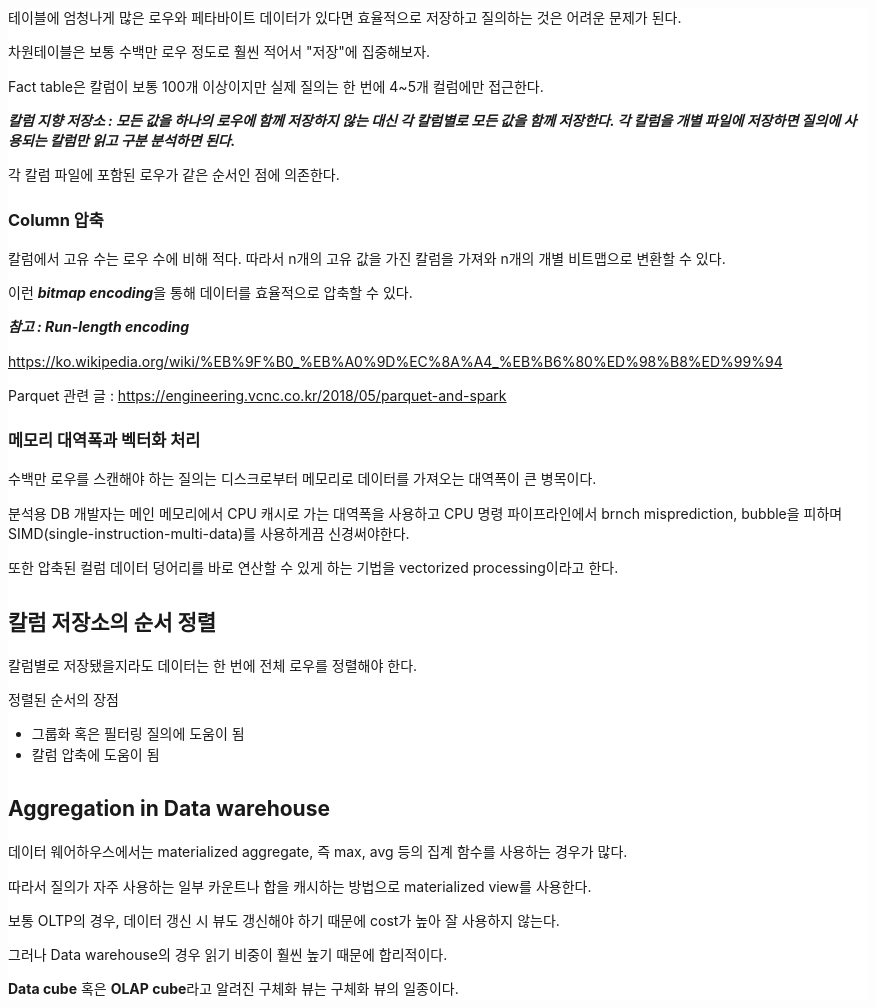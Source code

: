 테이블에 엄청나게 많은 로우와 페타바이트 데이터가 있다면 효율적으로 저장하고 질의하는 것은 어려운 문제가 된다.

차원테이블은 보통 수백만 로우 정도로 훨씬 적어서 "저장"에 집중해보자.

Fact table은 칼럼이 보통 100개 이상이지만 실제 질의는 한 번에 4~5개 컬럼에만 접근한다.

***칼럼 지향 저장소 : 모든 값을 하나의 로우에 함께 저장하지 않는 대신 각 칼럼별로 모든 값을 함께 저장한다. 각 칼럼을 개별 파일에 저장하면 질의에 사용되는 칼럼만 읽고 구분 분석하면 된다.***

각 칼럼 파일에 포함된 로우가 같은 순서인 점에 의존한다.

### Column 압축

칼럼에서 고유 수는 로우 수에 비해 적다. 따라서 n개의 고유 값을 가진 칼럼을 가져와 n개의 개별 비트맵으로 변환할 수 있다.

이런 ***bitmap encoding***을 통해 데이터를 효율적으로 압축할 수 있다.

***참고 : Run-length encoding***

https://ko.wikipedia.org/wiki/%EB%9F%B0_%EB%A0%9D%EC%8A%A4_%EB%B6%80%ED%98%B8%ED%99%94

Parquet 관련 글 : https://engineering.vcnc.co.kr/2018/05/parquet-and-spark

### 메모리 대역폭과 벡터화 처리

수백만 로우를 스캔해야 하는 질의는 디스크로부터 메모리로 데이터를 가져오는 대역폭이 큰 병목이다. 

분석용 DB 개발자는 메인 메모리에서 CPU 캐시로 가는 대역폭을 사용하고 CPU 명령 파이프라인에서 brnch misprediction, bubble을 피하며 SIMD(single-instruction-multi-data)를 사용하게끔 신경써야한다. 

또한 압축된 컬럼 데이터 덩어리를 바로 연산할 수 있게 하는 기법을 vectorized processing이라고 한다.

## 칼럼 저장소의 순서 정렬

칼럼별로 저장됐을지라도 데이터는 한 번에 전체 로우를 정렬해야 한다.

정렬된 순서의 장점

- 그룹화 혹은 필터링 질의에 도움이 됨
- 칼럼 압축에 도움이 됨

## Aggregation in Data warehouse

데이터 웨어하우스에서는 materialized aggregate, 즉 max, avg 등의 집계 함수를 사용하는 경우가 많다.

따라서 질의가 자주 사용하는 일부 카운트나 합을 캐시하는 방법으로 materialized view를 사용한다.

보통 OLTP의 경우, 데이터 갱신 시 뷰도 갱신해야 하기 때문에 cost가 높아 잘 사용하지 않는다.

그러나 Data warehouse의 경우 읽기 비중이 훨씬 높기 때문에 합리적이다.

**Data cube** 혹은 **OLAP cube**라고 알려진 구체화 뷰는 구체화 뷰의 일종이다.
